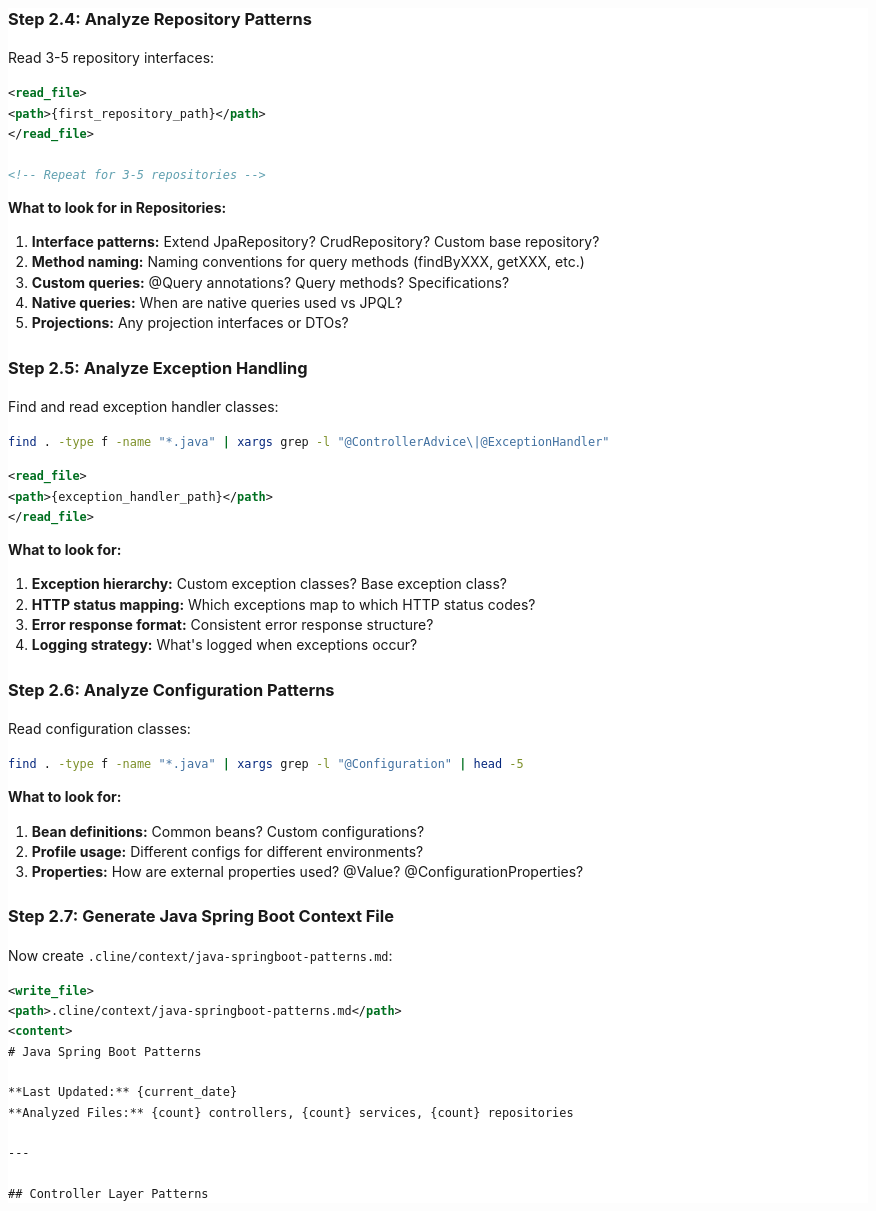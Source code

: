 ### Step 2.4: Analyze Repository Patterns

Read 3-5 repository interfaces:

```xml
<read_file>
<path>{first_repository_path}</path>
</read_file>

<!-- Repeat for 3-5 repositories -->
```

**What to look for in Repositories:**
1. **Interface patterns:** Extend JpaRepository? CrudRepository? Custom base repository?
2. **Method naming:** Naming conventions for query methods (findByXXX, getXXX, etc.)
3. **Custom queries:** @Query annotations? Query methods? Specifications?
4. **Native queries:** When are native queries used vs JPQL?
5. **Projections:** Any projection interfaces or DTOs?

### Step 2.5: Analyze Exception Handling

Find and read exception handler classes:

```bash
find . -type f -name "*.java" | xargs grep -l "@ControllerAdvice\|@ExceptionHandler"
```

```xml
<read_file>
<path>{exception_handler_path}</path>
</read_file>
```

**What to look for:**
1. **Exception hierarchy:** Custom exception classes? Base exception class?
2. **HTTP status mapping:** Which exceptions map to which HTTP status codes?
3. **Error response format:** Consistent error response structure?
4. **Logging strategy:** What's logged when exceptions occur?

### Step 2.6: Analyze Configuration Patterns

Read configuration classes:

```bash
find . -type f -name "*.java" | xargs grep -l "@Configuration" | head -5
```

**What to look for:**
1. **Bean definitions:** Common beans? Custom configurations?
2. **Profile usage:** Different configs for different environments?
3. **Properties:** How are external properties used? @Value? @ConfigurationProperties?

### Step 2.7: Generate Java Spring Boot Context File

Now create `.cline/context/java-springboot-patterns.md`:

```xml
<write_file>
<path>.cline/context/java-springboot-patterns.md</path>
<content>
# Java Spring Boot Patterns

**Last Updated:** {current_date}
**Analyzed Files:** {count} controllers, {count} services, {count} repositories

---

## Controller Layer Patterns

```